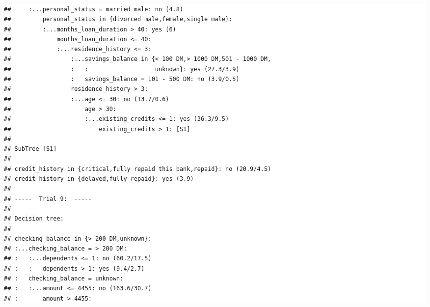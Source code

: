     ##     :...personal_status = married male: no (4.8)
    ##         personal_status in {divorced male,female,single male}:
    ##         :...months_loan_duration > 40: yes (6)
    ##             months_loan_duration <= 40:
    ##             :...residence_history <= 3:
    ##                 :...savings_balance in {< 100 DM,> 1000 DM,501 - 1000 DM,
    ##                 :   :                   unknown}: yes (27.3/3.9)
    ##                 :   savings_balance = 101 - 500 DM: no (3.9/0.5)
    ##                 residence_history > 3:
    ##                 :...age <= 30: no (13.7/0.6)
    ##                     age > 30:
    ##                     :...existing_credits <= 1: yes (36.3/9.5)
    ##                         existing_credits > 1: [S1]
    ## 
    ## SubTree [S1]
    ## 
    ## credit_history in {critical,fully repaid this bank,repaid}: no (20.9/4.5)
    ## credit_history in {delayed,fully repaid}: yes (3.9)
    ## 
    ## -----  Trial 9:  -----
    ## 
    ## Decision tree:
    ## 
    ## checking_balance in {> 200 DM,unknown}:
    ## :...checking_balance = > 200 DM:
    ## :   :...dependents <= 1: no (60.2/17.5)
    ## :   :   dependents > 1: yes (9.4/2.7)
    ## :   checking_balance = unknown:
    ## :   :...amount <= 4455: no (163.6/30.7)
    ## :       amount > 4455: